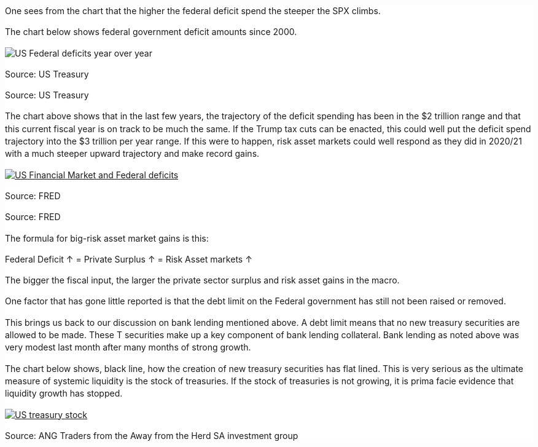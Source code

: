 One sees from the chart that the higher the federal deficit spend the steeper the SPX climbs.

The chart below shows federal government deficit amounts since 2000.

 ![US Federal deficits year over year](https://static.seekingalpha.com/uploads/2025/2/12/6770371-17393494927392921.png) 



Source: US Treasury





Source: US Treasury

The chart above shows that in the last few years, the trajectory of the deficit spending has been in the $2 trillion range and that this current fiscal year is on track to be much the same. If the Trump tax cuts can be enacted, this could well put the deficit spend trajectory into the $3 trillion per year range. If this were to happen, risk asset markets could well respond as they did in 2020/21 with a much steeper upward trajectory and make record gains.

[![US Financial Market and Federal deficits](https://static.seekingalpha.com/uploads/2025/2/12/6770371-17393494927892816.png)](https://static.seekingalpha.com/uploads/2025/2/12/6770371-17393494927892816_origin.png)



Source: FRED





Source: FRED

The formula for big-risk asset market gains is this:

Federal Deficit ↑ = Private Surplus ↑ = Risk Asset markets ↑

The bigger the fiscal input, the larger the private sector surplus and risk asset gains in the macro.

One factor that has gone little reported is that the debt limit on the Federal government has still not been raised or removed.

This brings us back to our discussion on bank lending mentioned above. A debt limit means that no new treasury securities are allowed to be made. These T securities make up a key component of bank lending collateral. Bank lending as noted above was very modest last month after many months of strong growth.

The chart below shows, black line, how the creation of new treasury securities has flat lined. This is very serious as the ultimate measure of systemic liquidity is the stock of treasuries. If the stock of treasuries is not growing, it is prima facie evidence that liquidity growth has stopped.

[![US treasury stock](https://static.seekingalpha.com/uploads/2025/2/12/6770371-17393584592570035.png)](https://static.seekingalpha.com/uploads/2025/2/12/6770371-17393584592570035_origin.png)



Source: ANG Traders from the Away from the Herd SA investment group




